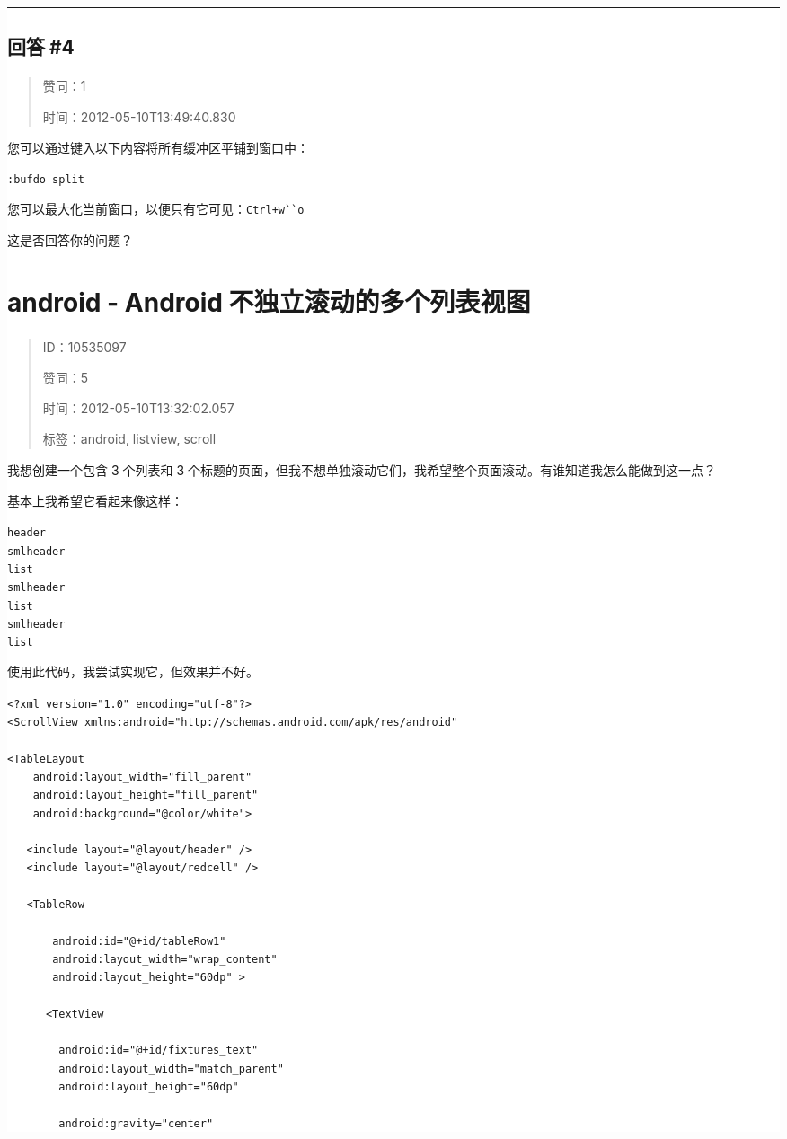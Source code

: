 * * *

## 回答 #4

> 赞同：1
> 
> 时间：2012-05-10T13:49:40.830

您可以通过键入以下内容将所有缓冲区平铺到窗口中：

`:bufdo split`

您可以最大化当前窗口，以便只有它可见：`Ctrl+w``o`

这是否回答你的问题？

# android - Android 不独立滚动的多个列表视图

> ID：10535097
> 
> 赞同：5
> 
> 时间：2012-05-10T13:32:02.057
> 
> 标签：android, listview, scroll

我想创建一个包含 3 个列表和 3 个标题的页面，但我不想单独滚动它们，我希望整个页面滚动。有谁知道我怎么能做到这一点？

基本上我希望它看起来像这样：

```
header
smlheader
list
smlheader
list
smlheader
list 
```

使用此代码，我尝试实现它，但效果并不好。

```
<?xml version="1.0" encoding="utf-8"?>
<ScrollView xmlns:android="http://schemas.android.com/apk/res/android"

<TableLayout 
    android:layout_width="fill_parent"
    android:layout_height="fill_parent"
    android:background="@color/white">

   <include layout="@layout/header" />
   <include layout="@layout/redcell" />

   <TableRow

       android:id="@+id/tableRow1"
       android:layout_width="wrap_content"
       android:layout_height="60dp" >

      <TextView

        android:id="@+id/fixtures_text"
        android:layout_width="match_parent"
        android:layout_height="60dp"

        android:gravity="center"
```
